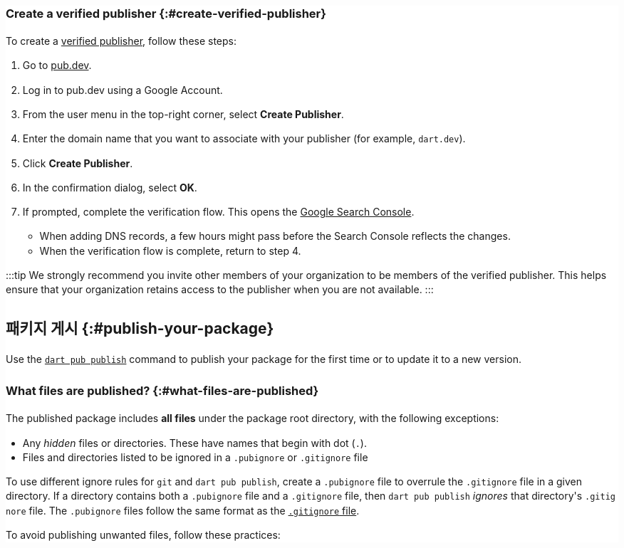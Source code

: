 ### Create a verified publisher {:#create-verified-publisher}

To create a [verified publisher][create-verified-publisher], follow these steps:

1. Go to [pub.dev]({{site.pub}}).

1. Log in to pub.dev using a Google Account.

1. From the user menu in the top-right corner, select **Create Publisher**.

1. Enter the domain name that you want to associate with your publisher
   (for example, `dart.dev`).

1. Click **Create Publisher**.

1. In the confirmation dialog, select **OK**.

1. If prompted, complete the verification flow.
   This opens the [Google Search Console][google-search].

   * When adding DNS records,
     a few hours might pass before the Search Console reflects the changes.
   * When the verification flow is complete, return to step 4.

:::tip
We strongly recommend you invite other members of your
organization to be members of the verified publisher.
This helps ensure that your organization retains access to
the publisher when you are not available.
:::

## 패키지 게시 {:#publish-your-package}

Use the [`dart pub publish`][] command to publish your package
for the first time or to update it to a new version.

### What files are published? {:#what-files-are-published}

The published package includes **all files** under the package root directory,
with the following exceptions:

* Any _hidden_ files or directories.
  These have names that begin with dot (`.`).
* Files and directories listed to be ignored in a
  `.pubignore` or `.gitignore` file

To use different ignore rules for `git` and `dart pub publish`,
create a `.pubignore` file to overrule the
`.gitignore` file in a given directory.
If a directory contains both a `.pubignore` file and a `.gitignore` file,
then  `dart pub publish` _ignores_ that directory's `.gitignore` file.
The `.pubignore` files follow the same format as the
[`.gitignore` file][git-ignore-format].

To avoid publishing unwanted files, follow these practices:


[specify supported platforms]: /tools/pub/pubspec#platforms
[create-verified-publisher]: {{site.pub}}/create-publisher
[BSD 3-clause license]: https://opensource.org/licenses/BSD-3-Clause
[Google Account]: https://support.google.com/accounts/answer/27441
[Markdown]: {{site.pub-pkg}}/markdown
[pkg-layout]: /tools/pub/package-layout
[policy]: {{site.pub}}/policy
[pub]: /guides/packages
[`dart pub publish`]: /tools/pub/cmd/pub-lish
[pubspec]: /tools/pub/pubspec
[semver]: https://semver.org/spec/v2.0.0-rc.1.html
[verified publisher]: /tools/pub/verified-publishers
[git-ignore-format]: https://git-scm.com/docs/gitignore#_pattern_format
[pubignore-when]: https://stackoverflow.com/a/69767697
[google-search]: https://search.google.com/search-console/about